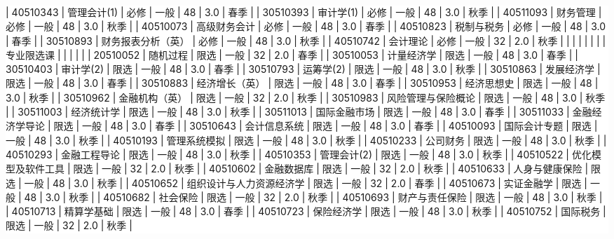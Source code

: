| 40510343               | 管理会计(1)              | 必修     | 一般     | 48     | 3.0    | 春季     |
| 30510393               | 审计学(1)                | 必修     | 一般     | 48     | 3.0    | 秋季     |
| 40511093               | 财务管理                 | 必修     | 一般     | 48     | 3.0    | 秋季     |
| 40510073               | 高级财务会计             | 必修     | 一般     | 48     | 3.0    | 春季     |
| 40510823               | 税制与税务               | 必修     | 一般     | 48     | 3.0    | 春季     |
| 30510893               | 财务报表分析（英）       | 必修     | 一般     | 48     | 3.0    | 秋季     |
| 40510742               | 会计理论                 | 必修     | 一般     | 32     | 2.0    | 秋季     |
|                        |                          |          |          |        |
| 专业限选课             |                          |          |          |        |
| 20510052               | 随机过程                 | 限选     | 一般     | 32     | 2.0    | 春季     |
| 30510053               | 计量经济学               | 限选     | 一般     | 48     | 3.0    | 春季     |
| 30510403               | 审计学(2)                | 限选     | 一般     | 48     | 3.0    | 春季     |
| 30510793               | 运筹学(2)                | 限选     | 一般     | 48     | 3.0    | 秋季     |
| 30510863               | 发展经济学               | 限选     | 一般     | 48     | 3.0    | 春季     |
| 30510883               | 经济增长（英）           | 限选     | 一般     | 48     | 3.0    | 春季     |
| 30510953               | 经济思想史               | 限选     | 一般     | 48     | 3.0    | 秋季     |
| 30510962               | 金融机构（英）           | 限选     | 一般     | 32     | 2.0    | 秋季     |
| 30510983               | 风险管理与保险概论       | 限选     | 一般     | 48     | 3.0    | 秋季     |
| 30511003               | 经济统计学               | 限选     | 一般     | 48     | 3.0    | 秋季     |
| 30511013               | 国际金融市场             | 限选     | 一般     | 48     | 3.0    | 春季     |
| 30511033               | 金融经济学导论           | 限选     | 一般     | 48     | 3.0    | 春季     |
| 30510643               | 会计信息系统             | 限选     | 一般     | 48     | 3.0    | 春季     |
| 40510093               | 国际会计专题             | 限选     | 一般     | 48     | 3.0    | 秋季     |
| 40510193               | 管理系统模拟             | 限选     | 一般     | 48     | 3.0    | 秋季     |
| 40510233               | 公司财务                 | 限选     | 一般     | 48     | 3.0    | 秋季     |
| 40510293               | 金融工程导论             | 限选     | 一般     | 48     | 3.0    | 秋季     |
| 40510353               | 管理会计(2)              | 限选     | 一般     | 48     | 3.0    | 秋季     |
| 40510522               | 优化模型及软件工具       | 限选     | 一般     | 32     | 2.0    | 秋季     |
| 40510602               | 金融数据库               | 限选     | 一般     | 32     | 2.0    | 秋季     |
| 40510633               | 人身与健康保险           | 限选     | 一般     | 48     | 3.0    | 秋季     |
| 40510652               | 组织设计与人力资源经济学 | 限选     | 一般     | 32     | 2.0    | 春季     |
| 40510673               | 实证金融学               | 限选     | 一般     | 48     | 3.0    | 秋季     |
| 40510682               | 社会保险                 | 限选     | 一般     | 32     | 2.0    | 秋季     |
| 40510693               | 财产与责任保险           | 限选     | 一般     | 48     | 3.0    | 秋季     |
| 40510713               | 精算学基础               | 限选     | 一般     | 48     | 3.0    | 春季     |
| 40510723               | 保险经济学               | 限选     | 一般     | 48     | 3.0    | 秋季     |
| 40510752               | 国际税务                 | 限选     | 一般     | 32     | 2.0    | 秋季     |